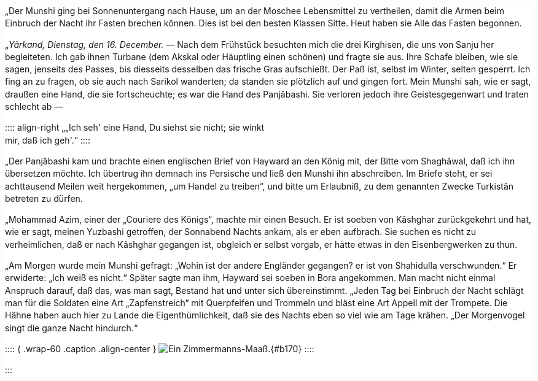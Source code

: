 „Der Munshi ging bei Sonnenuntergang nach Hause, um an der Moschee Lebensmittel
zu vertheilen, damit die Armen beim Einbruch der Nacht ihr Fasten brechen
können. Dies ist bei den besten Klassen Sitte. Heut haben sie Alle das Fasten
begonnen.

„*Yârkand, Dienstag, den 16. December.* — Nach dem Frühstück besuchten mich die
drei Kirghisen, die uns von Sanju her begleiteten. Ich gab ihnen Turbane (dem
Akskal oder Häuptling einen schönen) und fragte sie aus. Ihre Schafe bleiben,
wie sie sagen, jenseits des Passes, bis diesseits desselben das frische Gras
aufschießt. Der Paß ist, selbst im Winter, selten gesperrt. Ich fing an zu
fragen, ob sie auch nach Sarikol wanderten; da standen sie plötzlich auf und
gingen fort. Mein Munshi sah, wie er sagt, draußen eine Hand, die sie
fortscheuchte; es war die Hand des Panjâbashi. Sie verloren jedoch ihre
Geistesgegenwart und traten schlecht ab —

:::: align-right 
„„Ich seh' eine Hand, Du siehst sie nicht; sie winkt<br />
mir, daß ich geh'.“ 
::::

„Der Panjâbashi kam und brachte einen englischen Brief von Hayward an den König
mit, der Bitte vom Shaghâwal, daß ich ihn übersetzen möchte. Ich übertrug ihn
demnach ins Persische und ließ den Munshi ihn abschreiben. Im Briefe steht, er
sei achttausend Meilen weit hergekommen, „um Handel zu treiben“, und bitte um
Erlaubniß, zu dem genannten Zwecke Turkistân betreten zu dürfen.

„Mohammad Azim, einer der „Couriere des Königs“, machte mir einen Besuch. Er ist
soeben von Kâshghar zurückgekehrt und hat, wie er sagt, meinen Yuzbashi
getroffen, der Sonnabend Nachts ankam, als er eben aufbrach. Sie suchen es nicht
zu verheimlichen, daß er nach Kâshghar gegangen ist, obgleich er selbst vorgab,
er hätte etwas in den Eisenbergwerken zu thun.

„Am Morgen wurde mein Munshi gefragt: „Wohin ist der andere Engländer gegangen?
er ist von Shahidulla verschwunden.“ Er erwiderte: „Ich weiß es nicht.“ Später
sagte man ihm, Hayward sei soeben in Bora angekommen. Man macht nicht einmal
Anspruch darauf, daß das, was man sagt, Bestand hat und unter sich
übereinstimmt. „Jeden Tag bei Einbruch der Nacht schlägt man für die Soldaten
eine Art „Zapfenstreich“ mit Querpfeifen und Trommeln und bläst eine Art Appell
mit der Trompete. Die Hähne haben auch hier zu Lande die Eigenthümlichkeit, daß
sie des Nachts eben so viel wie am Tage krähen. „Der Morgenvogel singt die ganze
Nacht hindurch.“ 

:::: { .wrap-60 .caption  .align-center }
![Ein Zimmermanns-Maaß.](Reise_nach_der_Hohen_Tatarei_170.jpg "Ein Zimmermanns-Maaß."){#b170}
::::

:::

[^0900]: [Gesandten.]{.footnote}

[^0901]: [Des Vicekönigs von Indien.]{.footnote}

[^0902]: [Die Titel Dâd-Khwâh und Shaghâwal kommen beide demselben Manne, dem Gouverneur von Yârkand, zu. Der erstere ist sein gegenwärtiger richtiger Titel; der letztere ist seine ehemalige Bezeichnung als erster Secretär des Khan von Khokand: aber er wird ihm noch fortwährend mit oder ohne den andern beigelegt.]{.footnote}

[^0903]: [Frauengemächer.]{.footnote}

[^0904]: [Chinesen.]{.footnote}

[^0905]: [Chinesische Parteien, von welchen später mehr.]{.footnote}
